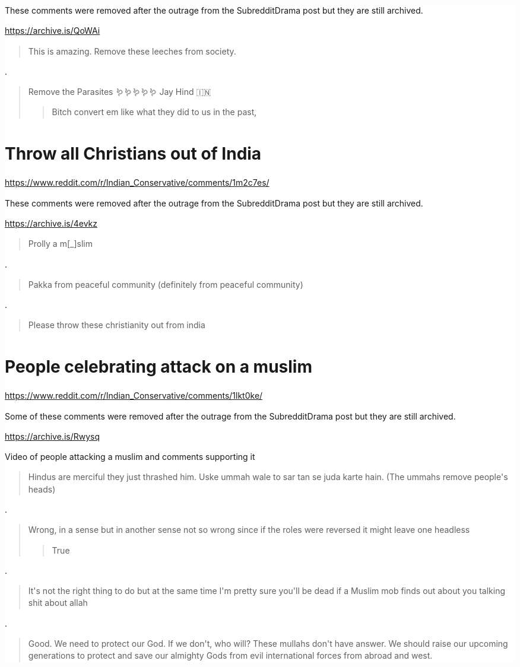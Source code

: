 These comments were removed after the outrage from the SubredditDrama post but they are still archived.

https://archive.is/QoWAi

>This is amazing. Remove these leeches from society.

.

>Remove the Parasites 🪱🪱🪱🪱🪱 Jay Hind 🇮🇳
>>Bitch convert em like what they did to us in the past,

# Throw all Christians out of India

https://www.reddit.com/r/Indian_Conservative/comments/1m2c7es/

These comments were removed after the outrage from the SubredditDrama post but they are still archived.

https://archive.is/4evkz

>Prolly a m[_]slim

.

>Pakka from peaceful community (definitely from peaceful community)

.

>Please throw these christianity out from india

# People celebrating attack on a muslim

https://www.reddit.com/r/Indian_Conservative/comments/1lkt0ke/

Some of these comments were removed after the outrage from the SubredditDrama post but they are still archived.

https://archive.is/Rwysq

Video of people attacking a muslim and comments supporting it

>Hindus are merciful they just thrashed him. Uske ummah wale to sar tan se juda karte hain. (The ummahs remove people's heads)

.

>Wrong, in a sense but in another sense not so wrong since if the roles were reversed it might leave one headless
>>True

.

>It's not the right thing to do but at the same time I'm pretty sure you'll be dead if a Muslim mob finds out about you talking shit about allah

.

>Good. We need to protect our God. If we don't, who will? These mullahs don't have answer. We should raise our upcoming generations to protect and save our almighty Gods from evil international forces from abroad and west. 

